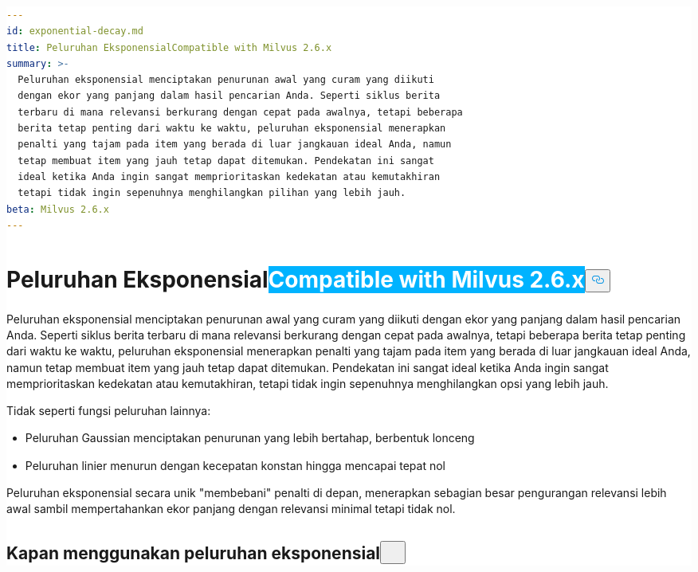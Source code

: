 ```yaml
---
id: exponential-decay.md
title: Peluruhan EksponensialCompatible with Milvus 2.6.x
summary: >-
  Peluruhan eksponensial menciptakan penurunan awal yang curam yang diikuti
  dengan ekor yang panjang dalam hasil pencarian Anda. Seperti siklus berita
  terbaru di mana relevansi berkurang dengan cepat pada awalnya, tetapi beberapa
  berita tetap penting dari waktu ke waktu, peluruhan eksponensial menerapkan
  penalti yang tajam pada item yang berada di luar jangkauan ideal Anda, namun
  tetap membuat item yang jauh tetap dapat ditemukan. Pendekatan ini sangat
  ideal ketika Anda ingin sangat memprioritaskan kedekatan atau kemutakhiran
  tetapi tidak ingin sepenuhnya menghilangkan pilihan yang lebih jauh.
beta: Milvus 2.6.x
---
```

<h1 id="Exponential-Decay" class="common-anchor-header">Peluruhan Eksponensial<span class="beta-tag" style="background-color:rgb(0, 179, 255);color:white" translate="no">Compatible with Milvus 2.6.x</span><button data-href="#Exponential-Decay" class="anchor-icon" translate="no">
      <svg translate="no"
        aria-hidden="true"
        focusable="false"
        height="20"
        version="1.1"
        viewBox="0 0 16 16"
        width="16"
      >
        <path
          fill="#0092E4"
          fill-rule="evenodd"
          d="M4 9h1v1H4c-1.5 0-3-1.69-3-3.5S2.55 3 4 3h4c1.45 0 3 1.69 3 3.5 0 1.41-.91 2.72-2 3.25V8.59c.58-.45 1-1.27 1-2.09C10 5.22 8.98 4 8 4H4c-.98 0-2 1.22-2 2.5S3 9 4 9zm9-3h-1v1h1c1 0 2 1.22 2 2.5S13.98 12 13 12H9c-.98 0-2-1.22-2-2.5 0-.83.42-1.64 1-2.09V6.25c-1.09.53-2 1.84-2 3.25C6 11.31 7.55 13 9 13h4c1.45 0 3-1.69 3-3.5S14.5 6 13 6z"
        ></path>
      </svg>
    </button></h1><p>Peluruhan eksponensial menciptakan penurunan awal yang curam yang diikuti dengan ekor yang panjang dalam hasil pencarian Anda. Seperti siklus berita terbaru di mana relevansi berkurang dengan cepat pada awalnya, tetapi beberapa berita tetap penting dari waktu ke waktu, peluruhan eksponensial menerapkan penalti yang tajam pada item yang berada di luar jangkauan ideal Anda, namun tetap membuat item yang jauh tetap dapat ditemukan. Pendekatan ini sangat ideal ketika Anda ingin sangat memprioritaskan kedekatan atau kemutakhiran, tetapi tidak ingin sepenuhnya menghilangkan opsi yang lebih jauh.</p>
<p>Tidak seperti fungsi peluruhan lainnya:</p>
<ul>
<li><p>Peluruhan Gaussian menciptakan penurunan yang lebih bertahap, berbentuk lonceng</p></li>
<li><p>Peluruhan linier menurun dengan kecepatan konstan hingga mencapai tepat nol</p></li>
</ul>
<p>Peluruhan eksponensial secara unik "membebani" penalti di depan, menerapkan sebagian besar pengurangan relevansi lebih awal sambil mempertahankan ekor panjang dengan relevansi minimal tetapi tidak nol.</p>
<h2 id="When-to-use-exponential-decay" class="common-anchor-header">Kapan menggunakan peluruhan eksponensial<button data-href="#When-to-use-exponential-decay" class="anchor-icon" translate="no">
      <svg translate="no"
        aria-hidden="true"
        focusable="false"
        height="20"
        version="1.1"
        viewBox="0 0 16 16"
        width="16"
      >
        <path
          fill="#0092E4"